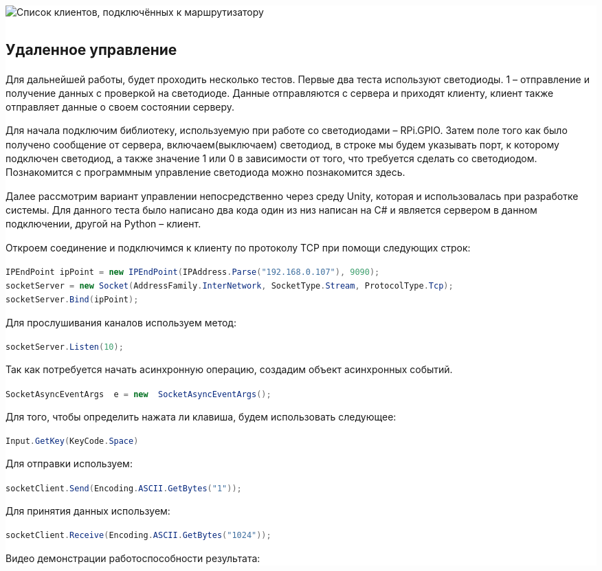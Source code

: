 ![Список клиентов, подключённых к маршрутизатору](https://user-images.githubusercontent.com/60854798/111508088-e1917480-877d-11eb-80c1-58a0fd6df65b.jpg)

## Удаленное управление

Для дальнейшей работы, будет проходить несколько тестов. Первые два теста используют светодиоды. 1 – отправление и получение данных с проверкой на светодиоде. Данные отправляются с сервера и приходят клиенту, клиент также отправляет данные о своем состоянии серверу.

Для начала подключим библиотеку, используемую при работе со светодиодами – RPi.GPIO. Затем поле того как было получено сообщение от сервера, включаем(выключаем) светодиод, в строке мы будем указывать порт, к которому подключен светодиод, а также значение 1 или 0 в зависимости от того, что требуется сделать со светодиодом. Познакомится с программным управление светодиода можно познакомится здесь.

Далее рассмотрим вариант управлении непосредственно через среду Unity, которая и использовалась при разработке системы. Для данного теста было написано два кода один из низ написан на C# и является сервером в данном подключении, другой на Python – клиент.

Откроем соединение и подключимся к клиенту по протоколу ТСР при помощи следующих строк:

```csharp
IPEndPoint ipPoint = new IPEndPoint(IPAddress.Parse("192.168.0.107"), 9090);
socketServer = new Socket(AddressFamily.InterNetwork, SocketType.Stream, ProtocolType.Tcp);
socketServer.Bind(ipPoint);
```

Для прослушивания каналов используем метод:

```csharp
socketServer.Listen(10);
```

Так как потребуется начать асинхронную операцию, создадим объект асинхронных событий.

```csharp
SocketAsyncEventArgs  e = new  SocketAsyncEventArgs();
```

Для того, чтобы определить нажата ли клавиша, будем использовать следующее:

```csharp
Input.GetKey(KeyCode.Space)
```

Для отправки используем:

```csharp
socketClient.Send(Encoding.ASCII.GetBytes("1"));
```

Для  принятия  данных  используем:

```csharp
socketClient.Receive(Encoding.ASCII.GetBytes("1024"));
```

Видео демонстрации работоспособности результата:

<iframe width="560" height="315" src="https://www.youtube.com/embed/mBE2WYu0zOg" frameborder="0" allow="accelerometer; autoplay; encrypted-media; gyroscope; picture-in-picture" allowfullscreen></iframe>
